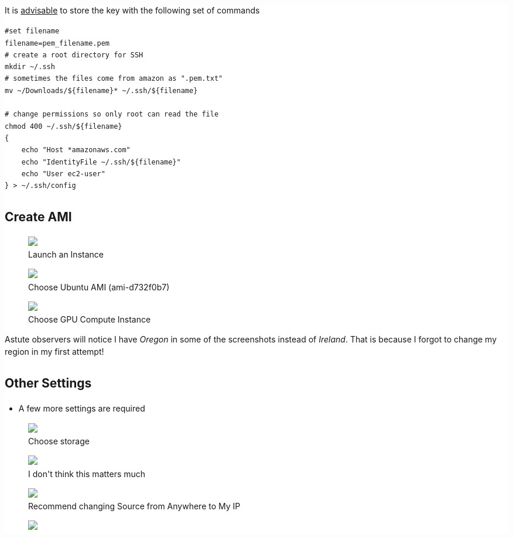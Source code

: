 It is [advisable][6] to store the key with the following set of commands

<pre class="line-numbers language-bash"><code>#set filename
filename=pem_filename.pem
# create a root directory for SSH
mkdir ~/.ssh
# sometimes the files come from amazon as ".pem.txt"
mv ~/Downloads/${filename}* ~/.ssh/${filename}
    
# change permissions so only root can read the file
chmod 400 ~/.ssh/${filename}
{
    echo "Host *amazonaws.com"
    echo "IdentityFile ~/.ssh/${filename}"
    echo "User ec2-user" 
} > ~/.ssh/config</code></pre>

## Create AMI

<div class="album">
   <figure>
      <img src="{{ site.baseurl }}/media{{page.redirect_from}}Launch-instance-from-EC2-Home-Page.png" />
      <figcaption>Launch an Instance</figcaption>
   </figure>
   <figure>
      <img src="{{ site.baseurl }}/media{{page.redirect_from}}Choose-AMI.png" />
      <figcaption>Choose Ubuntu AMI  (ami-d732f0b7)</figcaption>
   </figure>
   <figure>
      <img src="{{ site.baseurl }}/media{{page.redirect_from}}Choose-instance-type.png" />
      <figcaption>Choose GPU Compute Instance</figcaption>
   </figure>
</div>

Astute observers will notice I have *Oregon* in some of the screenshots instead of *Ireland*. 
That is because I forgot to change my region in my first attempt!

## Other Settings
 - A few more settings are required

<div class="album">
   <figure>
      <img src="{{ site.baseurl }}/media{{page.redirect_from}}Choose-storage.png" />
      <figcaption>Choose storage</figcaption>
   </figure>
   <figure>
      <img src="{{ site.baseurl }}/media{{page.redirect_from}}Tag-Spot-Request.png" />
      <figcaption>I don't think this matters much</figcaption>
   </figure>
   <figure>
      <img src="{{ site.baseurl }}/media{{page.redirect_from}}Security-group.png" />
      <figcaption>Recommend changing Source from Anywhere to My IP</figcaption>
   </figure>
   <figure>
      <img src="{{ site.baseurl }}/media{{page.redirect_from}}Review.png" />

[1]: https://aws.amazon.com
[2]: https://docs.aws.amazon.com/AWSEC2/latest/UserGuide/using-spot-instances.html
[3]: https://docs.aws.amazon.com/console/ec2/launchinstance/instance-details/spot-custom
[4]: https://aws.amazon.com/free/
[5]: http://docs.aws.amazon.com/AWSEC2/latest/UserGuide/AccessingInstancesLinux.html
[6]: http://unix.stackexchange.com/a/115860
[7]: http://www.nvidia.com/object/gpu-cloud-computing-services.html
[8]: https://azure.microsoft.com/en-gb/pricing/details/virtual-machines/series/#n-series